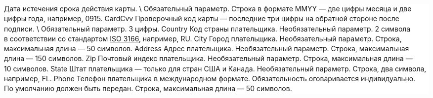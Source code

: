    <td>Дата истечения срока действия карты. \
Обязательный параметр.
   </td>
   <td>Строка в формате MMYY — две цифры месяца и две цифры года, например, 0915.
   </td>
  </tr>
  <tr>
   <td>CardCvv
   </td>
   <td>Проверочный код карты — последние три цифры на обратной стороне после подписи. \
Обязательный параметр.
   </td>
   <td>3 цифры.
   </td>
  </tr>
  <tr>
   <td>Country
   </td>
   <td>Код страны плательщика. Необязательный параметр.
   </td>
   <td>2 символа в соответствии со стандартом <a href="http://www.iso.org/iso/home/standards/country_codes.htm">ISO 3166</a>, например, RU.
   </td>
  </tr>
  <tr>
   <td>City
   </td>
   <td>Город плательщика. Необязательный параметр.
   </td>
   <td>Строка, максимальная длина — 50 символов.
   </td>
  </tr>
  <tr>
   <td>Address
   </td>
   <td>Адрес плательщика. Необязательный параметр.
   </td>
   <td>Строка, максимальная длина — 150 символов. 
   </td>
  </tr>
  <tr>
   <td>Zip
   </td>
   <td>Почтовый индекс плательщика. Необязательный параметр.
   </td>
   <td>Строка, максимальная длина — 10 символов.
   </td>
  </tr>
  <tr>
   <td>State
   </td>
   <td>Штат плательщика — только для стран США и Канада. Необязательный параметр.
   </td>
   <td>Строка, два символа, например, FL.
   </td>
  </tr>
  <tr>
   <td>Phone
   </td>
   <td>Телефон плательщика в международном формате. Обязательность оговаривается индивидуально. По умолчанию должен быть передан.
   </td>
   <td>Строка, максимальная длина — 50 символов.
   </td>
